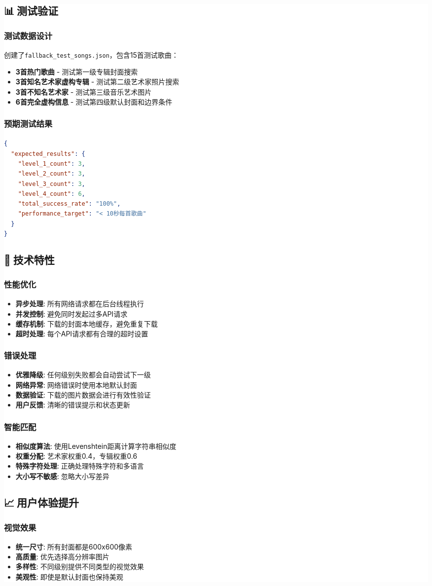 ## 📊 测试验证

### 测试数据设计
创建了`fallback_test_songs.json`，包含15首测试歌曲：
- **3首热门歌曲** - 测试第一级专辑封面搜索
- **3首知名艺术家虚构专辑** - 测试第二级艺术家照片搜索
- **3首不知名艺术家** - 测试第三级音乐艺术图片
- **6首完全虚构信息** - 测试第四级默认封面和边界条件

### 预期测试结果
```json
{
  "expected_results": {
    "level_1_count": 3,
    "level_2_count": 3,
    "level_3_count": 3,
    "level_4_count": 6,
    "total_success_rate": "100%",
    "performance_target": "< 10秒每首歌曲"
  }
}
```

## 🚀 技术特性

### 性能优化
- **异步处理**: 所有网络请求都在后台线程执行
- **并发控制**: 避免同时发起过多API请求
- **缓存机制**: 下载的封面本地缓存，避免重复下载
- **超时处理**: 每个API请求都有合理的超时设置

### 错误处理
- **优雅降级**: 任何级别失败都会自动尝试下一级
- **网络异常**: 网络错误时使用本地默认封面
- **数据验证**: 下载的图片数据会进行有效性验证
- **用户反馈**: 清晰的错误提示和状态更新

### 智能匹配
- **相似度算法**: 使用Levenshtein距离计算字符串相似度
- **权重分配**: 艺术家权重0.4，专辑权重0.6
- **特殊字符处理**: 正确处理特殊字符和多语言
- **大小写不敏感**: 忽略大小写差异

## 📈 用户体验提升

### 视觉效果
- **统一尺寸**: 所有封面都是600x600像素
- **高质量**: 优先选择高分辨率图片
- **多样性**: 不同级别提供不同类型的视觉效果
- **美观性**: 即使是默认封面也保持美观
